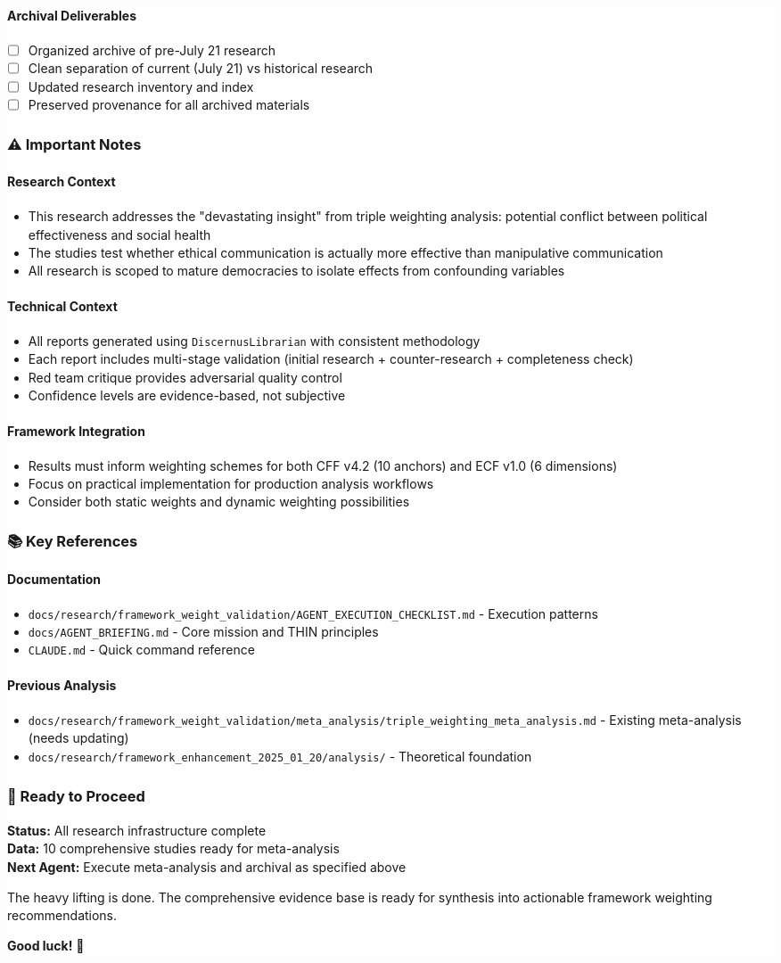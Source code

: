 #### Archival Deliverables
- [ ] Organized archive of pre-July 21 research
- [ ] Clean separation of current (July 21) vs historical research
- [ ] Updated research inventory and index
- [ ] Preserved provenance for all archived materials

### ⚠️ Important Notes

#### Research Context
- This research addresses the "devastating insight" from triple weighting analysis: potential conflict between political effectiveness and social health
- The studies test whether ethical communication is actually more effective than manipulative communication
- All research is scoped to mature democracies to isolate effects from confounding variables

#### Technical Context
- All reports generated using `DiscernusLibrarian` with consistent methodology
- Each report includes multi-stage validation (initial research + counter-research + completeness check)
- Red team critique provides adversarial quality control
- Confidence levels are evidence-based, not subjective

#### Framework Integration
- Results must inform weighting schemes for both CFF v4.2 (10 anchors) and ECF v1.0 (6 dimensions)
- Focus on practical implementation for production analysis workflows
- Consider both static weights and dynamic weighting possibilities

### 📚 Key References

#### Documentation
- `docs/research/framework_weight_validation/AGENT_EXECUTION_CHECKLIST.md` - Execution patterns
- `docs/AGENT_BRIEFING.md` - Core mission and THIN principles
- `CLAUDE.md` - Quick command reference

#### Previous Analysis
- `docs/research/framework_weight_validation/meta_analysis/triple_weighting_meta_analysis.md` - Existing meta-analysis (needs updating)
- `docs/research/framework_enhancement_2025_01_20/analysis/` - Theoretical foundation

### 🚀 Ready to Proceed

**Status:** All research infrastructure complete  
**Data:** 10 comprehensive studies ready for meta-analysis  
**Next Agent:** Execute meta-analysis and archival as specified above  

The heavy lifting is done. The comprehensive evidence base is ready for synthesis into actionable framework weighting recommendations. 

**Good luck!** 🎯 